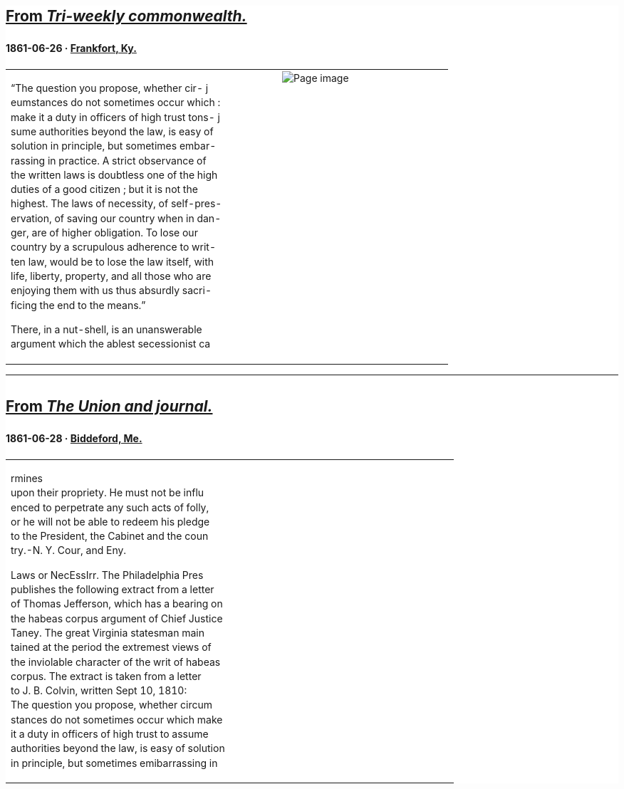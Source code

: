 
## [From _Tri-weekly commonwealth._](https://archive.org/details/xt7wm32n8q9m/page/n1/mode/1up?view=theater)

#### 1861-06-26 &middot; [Frankfort, Ky.](http://dbpedia.org/resource/Frankfort%2C_Kentucky)

<table style="width: 100%;"><tr><td style="width: 50%">

  
  
“The question you propose, whether cir- j  
eumstances do not sometimes occur which :  
make it a duty in officers of high trust tons- j  
sume authorities beyond the law, is easy of  
solution in principle, but sometimes embar-  
rassing in practice. A strict observance of  
the written laws is doubtless one of the high  
duties of a good citizen ; but it is not the  
highest. The laws of necessity, of self-pres-  
ervation, of saving our country when in dan-  
ger, are of higher obligation. To lose our  
country by a scrupulous adherence to writ-  
ten law, would be to lose the law itself, with  
life, liberty, property, and all those who are  
enjoying them with us thus absurdly sacri-  
ficing the end to the means.”  
  
There, in a nut-shell, is an unanswerable  
argument which the ablest secessionist ca
</td><td style="width: 50%; max-height: 75%; margin: auto; display: block;">
<img alt="Page image" src="https://iiif.archive.org/image/iiif/2/xt7wm32n8q9m%2Fxt7wm32n8q9m_jp2.zip%2Fxt7wm32n8q9m_jp2%2Fxt7wm32n8q9m_0001.jp2/pct:20.27761013880507,11.260454002389487,14.021323677328505,9.662485065710872/600,/0/default.jpg"/>
</td>
</tr></table>

---

## [From _The Union and journal._](https://www.loc.gov/resource/sn83009571/1861-06-28/ed-1/?sp=1)

#### 1861-06-28 &middot; [Biddeford, Me.](http://dbpedia.org/resource/Biddeford%2C_Maine)

<table style="width: 100%;"><tr><td style="width: 50%">

rmines  
upon their propriety. He must not be influ­  
enced to perpetrate any such acts of folly,  
or he will not be able to redeem his pledge  
to the President, the Cabinet and the coun­  
try.-N. Y. Cour, and Eny.  
  
Laws or NecEssIrr. The Philadelphia Pres  
publishes the following extract from a letter  
of Thomas Jefferson, which has a bearing on  
the habeas corpus argument of Chief Justice  
Taney. The great Virginia statesman main­  
tained at the period the extremest views of  
the inviolable character of the writ of habeas  
corpus. The extract is taken from a letter  
to J. B. Colvin, written Sept 10, 1810:  
The question you propose, whether circum­  
stances do not sometimes occur which make  
it a duty in officers of high trust to assume  
authorities beyond the law, is easy of solution  
in principle, but sometimes emibarrassing in  